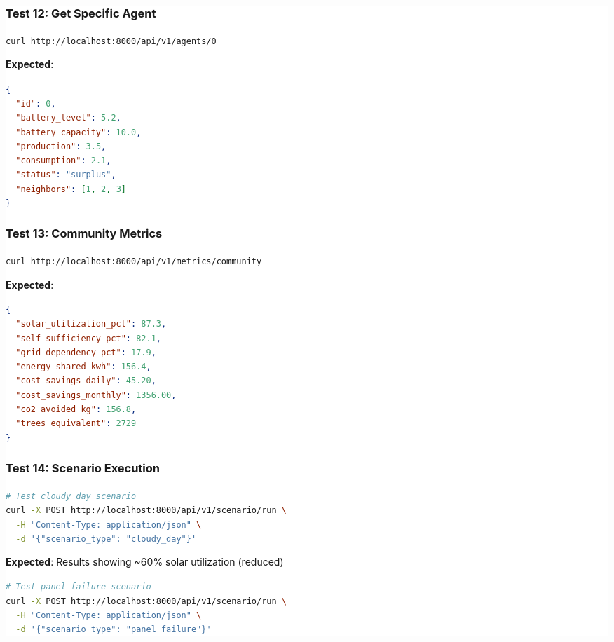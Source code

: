 ### Test 12: Get Specific Agent

```bash
curl http://localhost:8000/api/v1/agents/0
```

**Expected**:
```json
{
  "id": 0,
  "battery_level": 5.2,
  "battery_capacity": 10.0,
  "production": 3.5,
  "consumption": 2.1,
  "status": "surplus",
  "neighbors": [1, 2, 3]
}
```

### Test 13: Community Metrics

```bash
curl http://localhost:8000/api/v1/metrics/community
```

**Expected**:
```json
{
  "solar_utilization_pct": 87.3,
  "self_sufficiency_pct": 82.1,
  "grid_dependency_pct": 17.9,
  "energy_shared_kwh": 156.4,
  "cost_savings_daily": 45.20,
  "cost_savings_monthly": 1356.00,
  "co2_avoided_kg": 156.8,
  "trees_equivalent": 2729
}
```

### Test 14: Scenario Execution

```bash
# Test cloudy day scenario
curl -X POST http://localhost:8000/api/v1/scenario/run \
  -H "Content-Type: application/json" \
  -d '{"scenario_type": "cloudy_day"}'
```

**Expected**: Results showing ~60% solar utilization (reduced)

```bash
# Test panel failure scenario
curl -X POST http://localhost:8000/api/v1/scenario/run \
  -H "Content-Type: application/json" \
  -d '{"scenario_type": "panel_failure"}'
```
